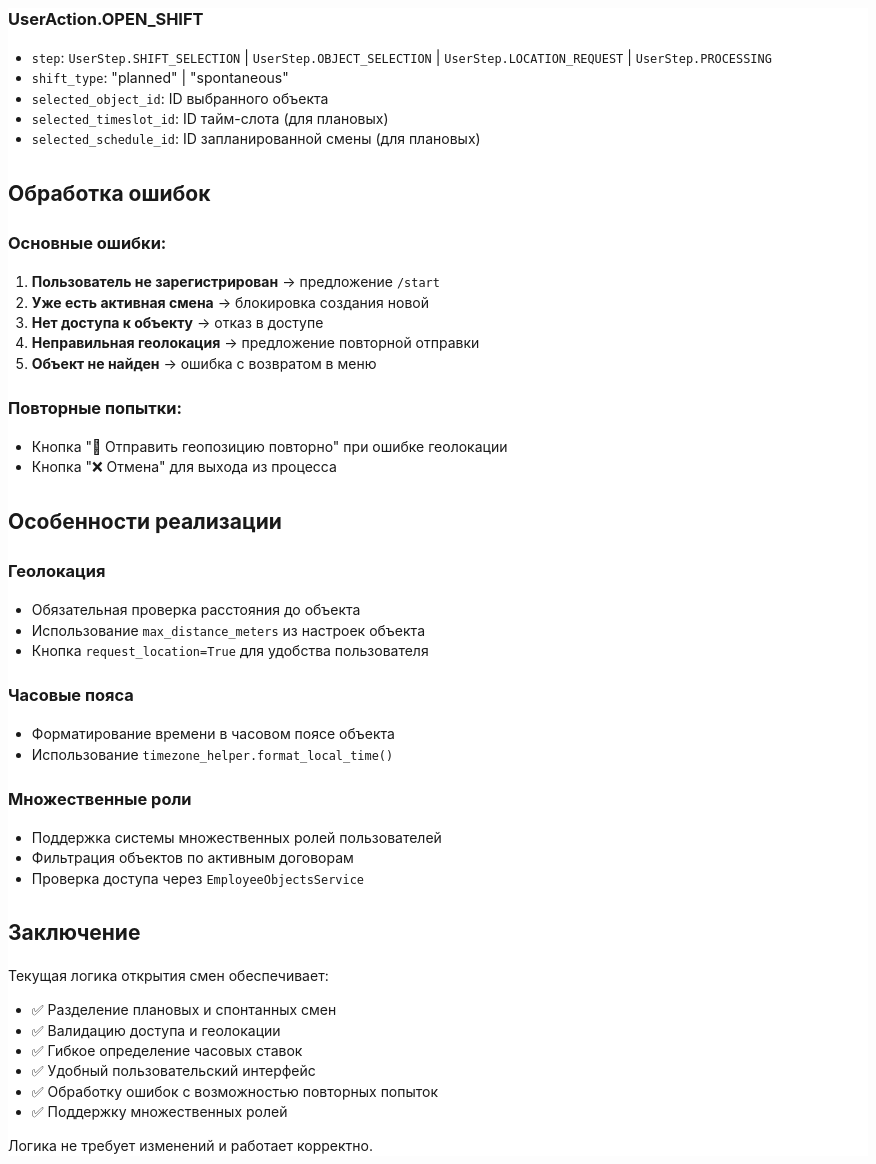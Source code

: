### UserAction.OPEN_SHIFT
- `step`: `UserStep.SHIFT_SELECTION` | `UserStep.OBJECT_SELECTION` | `UserStep.LOCATION_REQUEST` | `UserStep.PROCESSING`
- `shift_type`: "planned" | "spontaneous"
- `selected_object_id`: ID выбранного объекта
- `selected_timeslot_id`: ID тайм-слота (для плановых)
- `selected_schedule_id`: ID запланированной смены (для плановых)

## Обработка ошибок

### Основные ошибки:
1. **Пользователь не зарегистрирован** → предложение `/start`
2. **Уже есть активная смена** → блокировка создания новой
3. **Нет доступа к объекту** → отказ в доступе
4. **Неправильная геолокация** → предложение повторной отправки
5. **Объект не найден** → ошибка с возвратом в меню

### Повторные попытки:
- Кнопка "📍 Отправить геопозицию повторно" при ошибке геолокации
- Кнопка "❌ Отмена" для выхода из процесса

## Особенности реализации

### Геолокация
- Обязательная проверка расстояния до объекта
- Использование `max_distance_meters` из настроек объекта
- Кнопка `request_location=True` для удобства пользователя

### Часовые пояса
- Форматирование времени в часовом поясе объекта
- Использование `timezone_helper.format_local_time()`

### Множественные роли
- Поддержка системы множественных ролей пользователей
- Фильтрация объектов по активным договорам
- Проверка доступа через `EmployeeObjectsService`

## Заключение

Текущая логика открытия смен обеспечивает:
- ✅ Разделение плановых и спонтанных смен
- ✅ Валидацию доступа и геолокации
- ✅ Гибкое определение часовых ставок
- ✅ Удобный пользовательский интерфейс
- ✅ Обработку ошибок с возможностью повторных попыток
- ✅ Поддержку множественных ролей

Логика не требует изменений и работает корректно.
